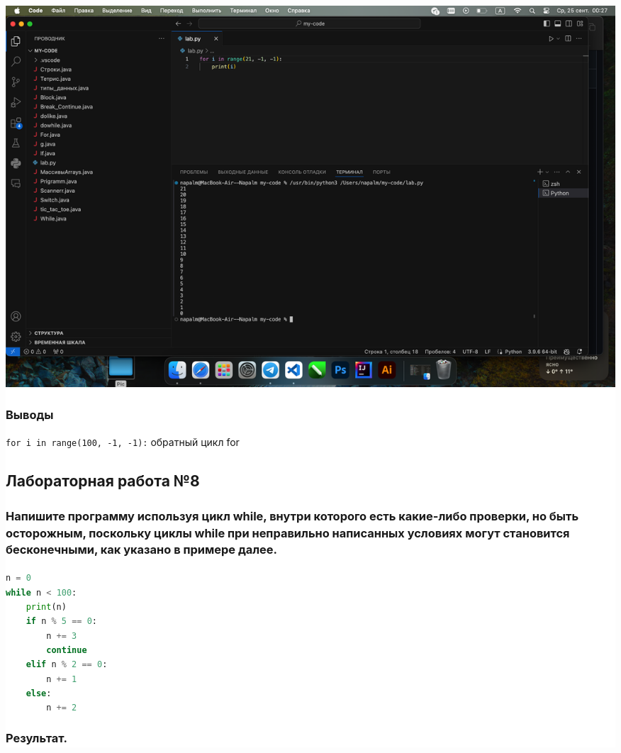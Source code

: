 ![Меню](Pic/lab7.png)

### Выводы

`for i in range(100, -1, -1):` обратный цикл for

## Лабораторная работа №8
### Напишите программу используя цикл while, внутри которого есть какие-либо проверки, но быть осторожным, поскольку циклы while при неправильно написанных условиях могут становится бесконечными, как указано в примере далее.

```python
n = 0
while n < 100:
    print(n)
    if n % 5 == 0:
        n += 3
        continue
    elif n % 2 == 0:
        n += 1
    else:
        n += 2
```
### Результат.
